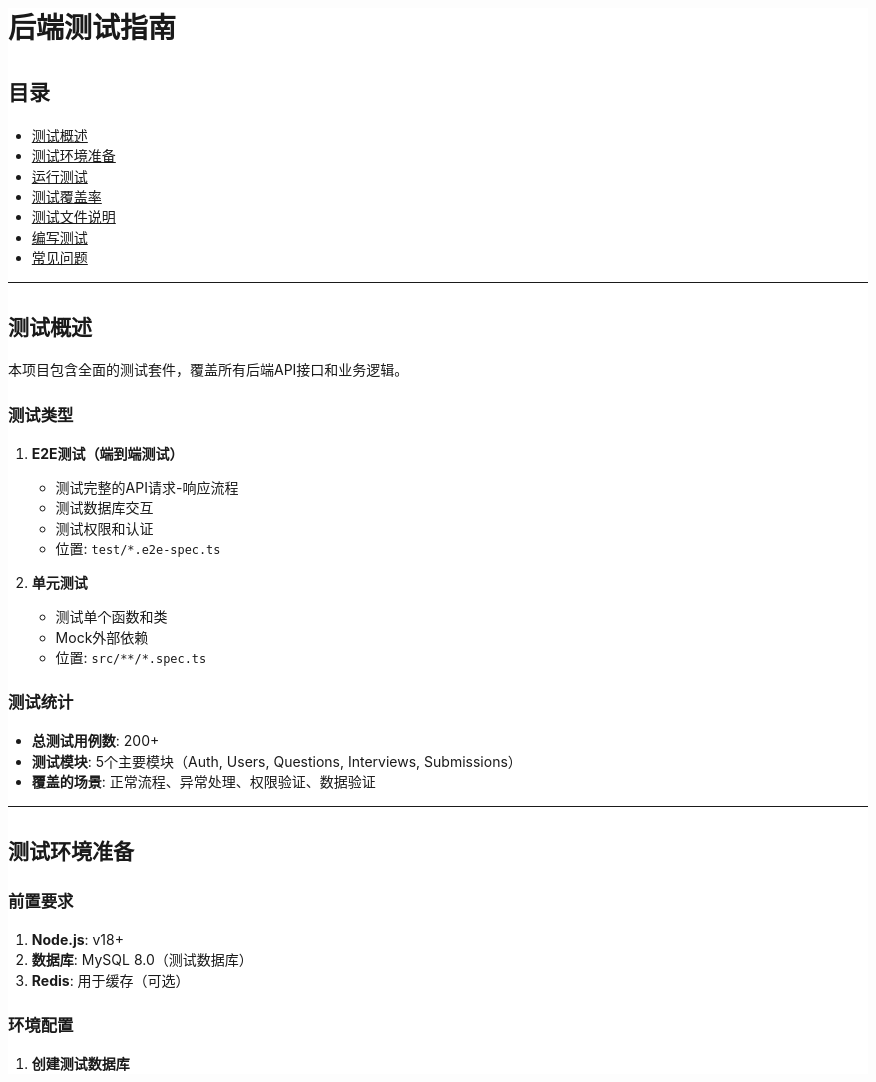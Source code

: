 # 后端测试指南

## 目录
- [测试概述](#测试概述)
- [测试环境准备](#测试环境准备)
- [运行测试](#运行测试)
- [测试覆盖率](#测试覆盖率)
- [测试文件说明](#测试文件说明)
- [编写测试](#编写测试)
- [常见问题](#常见问题)

---

## 测试概述

本项目包含全面的测试套件，覆盖所有后端API接口和业务逻辑。

### 测试类型

1. **E2E测试（端到端测试）**
   - 测试完整的API请求-响应流程
   - 测试数据库交互
   - 测试权限和认证
   - 位置: `test/*.e2e-spec.ts`

2. **单元测试**
   - 测试单个函数和类
   - Mock外部依赖
   - 位置: `src/**/*.spec.ts`

### 测试统计

- **总测试用例数**: 200+
- **测试模块**: 5个主要模块（Auth, Users, Questions, Interviews, Submissions）
- **覆盖的场景**: 正常流程、异常处理、权限验证、数据验证

---

## 测试环境准备

### 前置要求

1. **Node.js**: v18+
2. **数据库**: MySQL 8.0（测试数据库）
3. **Redis**: 用于缓存（可选）

### 环境配置

1. **创建测试数据库**

